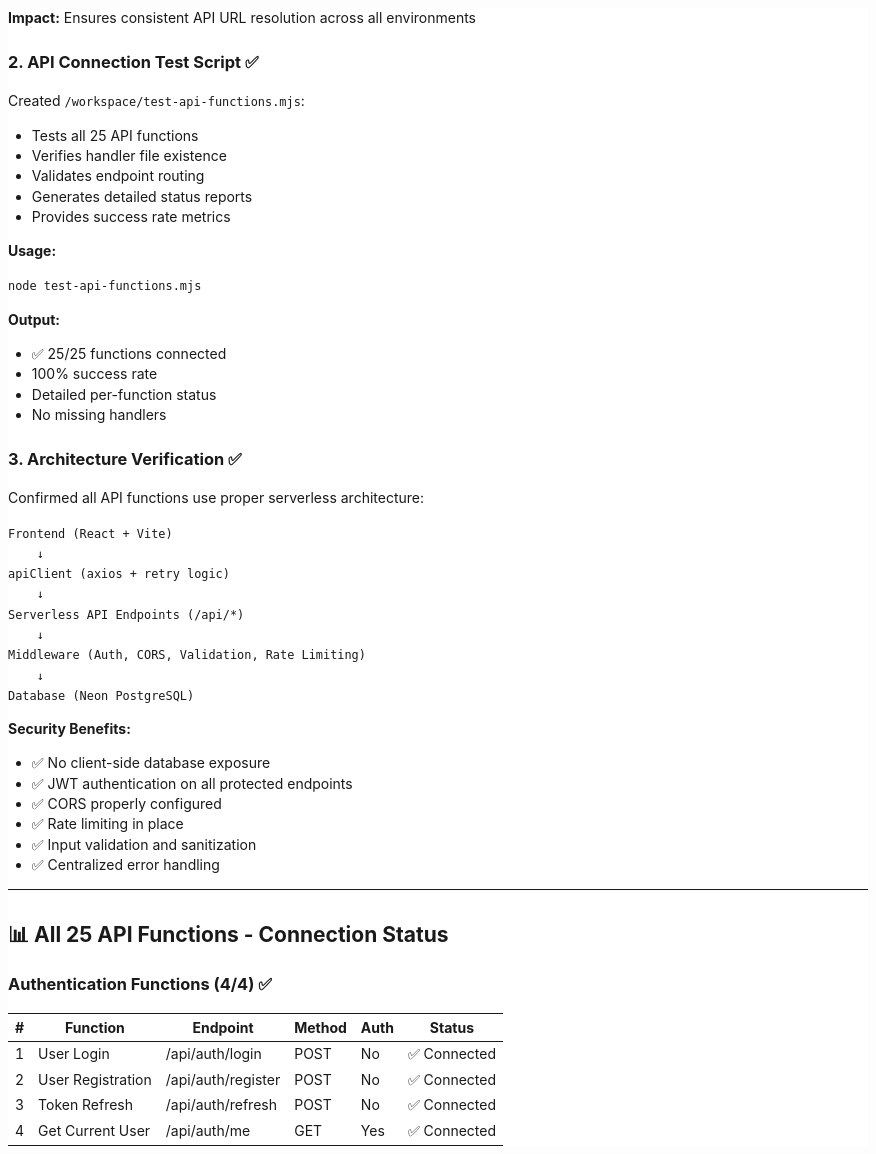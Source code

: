 **Impact:** Ensures consistent API URL resolution across all environments

### 2. API Connection Test Script ✅

Created `/workspace/test-api-functions.mjs`:
- Tests all 25 API functions
- Verifies handler file existence
- Validates endpoint routing
- Generates detailed status reports
- Provides success rate metrics

**Usage:**
```bash
node test-api-functions.mjs
```

**Output:**
- ✅ 25/25 functions connected
- 100% success rate
- Detailed per-function status
- No missing handlers

### 3. Architecture Verification ✅

Confirmed all API functions use proper serverless architecture:

```
Frontend (React + Vite)
    ↓
apiClient (axios + retry logic)
    ↓
Serverless API Endpoints (/api/*)
    ↓
Middleware (Auth, CORS, Validation, Rate Limiting)
    ↓
Database (Neon PostgreSQL)
```

**Security Benefits:**
- ✅ No client-side database exposure
- ✅ JWT authentication on all protected endpoints
- ✅ CORS properly configured
- ✅ Rate limiting in place
- ✅ Input validation and sanitization
- ✅ Centralized error handling

---

## 📊 All 25 API Functions - Connection Status

### Authentication Functions (4/4) ✅
| # | Function | Endpoint | Method | Auth | Status |
|---|----------|----------|--------|------|--------|
| 1 | User Login | /api/auth/login | POST | No | ✅ Connected |
| 2 | User Registration | /api/auth/register | POST | No | ✅ Connected |
| 3 | Token Refresh | /api/auth/refresh | POST | No | ✅ Connected |
| 4 | Get Current User | /api/auth/me | GET | Yes | ✅ Connected |
